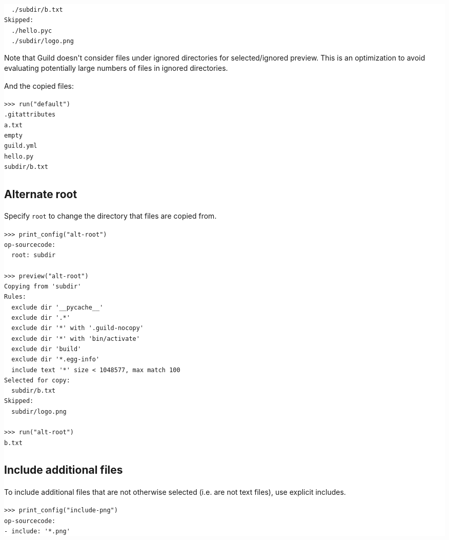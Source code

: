       ./subdir/b.txt
    Skipped:
      ./hello.pyc
      ./subdir/logo.png

Note that Guild doesn't consider files under ignored directories for
selected/ignored preview. This is an optimization to avoid evaluating
potentially large numbers of files in ignored directories.

And the copied files:

    >>> run("default")
    .gitattributes
    a.txt
    empty
    guild.yml
    hello.py
    subdir/b.txt

## Alternate root

Specify `root` to change the directory that files are copied from.

    >>> print_config("alt-root")
    op-sourcecode:
      root: subdir

    >>> preview("alt-root")
    Copying from 'subdir'
    Rules:
      exclude dir '__pycache__'
      exclude dir '.*'
      exclude dir '*' with '.guild-nocopy'
      exclude dir '*' with 'bin/activate'
      exclude dir 'build'
      exclude dir '*.egg-info'
      include text '*' size < 1048577, max match 100
    Selected for copy:
      subdir/b.txt
    Skipped:
      subdir/logo.png

    >>> run("alt-root")
    b.txt

## Include additional files

To include additional files that are not otherwise selected (i.e. are
not text files), use explicit includes.

    >>> print_config("include-png")
    op-sourcecode:
    - include: '*.png'
